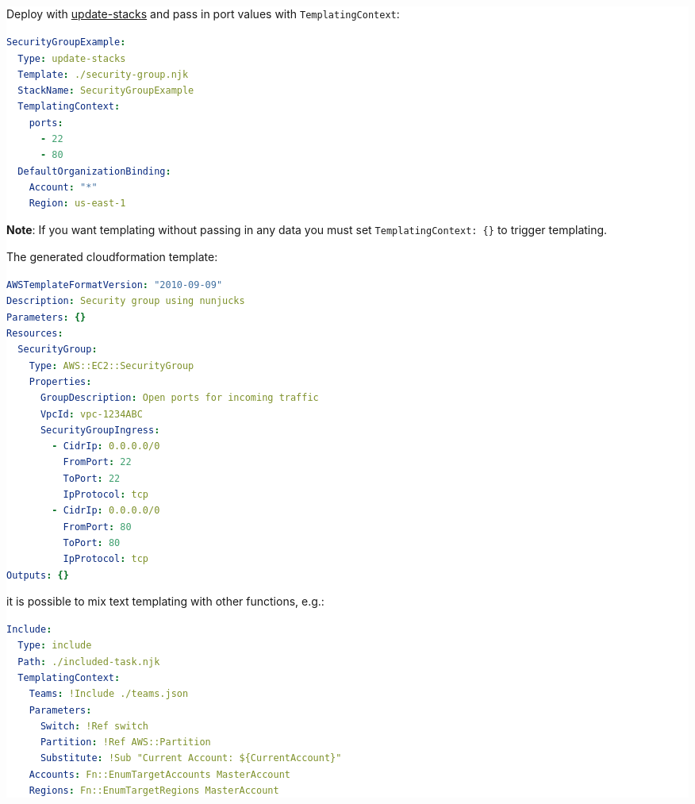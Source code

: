 Deploy with [update-stacks](#update-stacks) and pass in port values with `TemplatingContext`:

```yaml
SecurityGroupExample:
  Type: update-stacks
  Template: ./security-group.njk
  StackName: SecurityGroupExample
  TemplatingContext:
    ports:
      - 22
      - 80
  DefaultOrganizationBinding:
    Account: "*"
    Region: us-east-1
```

**Note**: If you want templating without passing in any data you must set `TemplatingContext: {}` to trigger templating.

The generated cloudformation template:

```yaml
AWSTemplateFormatVersion: "2010-09-09"
Description: Security group using nunjucks
Parameters: {}
Resources:
  SecurityGroup:
    Type: AWS::EC2::SecurityGroup
    Properties:
      GroupDescription: Open ports for incoming traffic
      VpcId: vpc-1234ABC
      SecurityGroupIngress:
        - CidrIp: 0.0.0.0/0
          FromPort: 22
          ToPort: 22
          IpProtocol: tcp
        - CidrIp: 0.0.0.0/0
          FromPort: 80
          ToPort: 80
          IpProtocol: tcp
Outputs: {}
```

it is possible to mix text templating with other functions, e.g.:

```yaml
Include:
  Type: include
  Path: ./included-task.njk
  TemplatingContext:
    Teams: !Include ./teams.json
    Parameters:
      Switch: !Ref switch
      Partition: !Ref AWS::Partition
      Substitute: !Sub "Current Account: ${CurrentAccount}"
    Accounts: Fn::EnumTargetAccounts MasterAccount
    Regions: Fn::EnumTargetRegions MasterAccount
```
